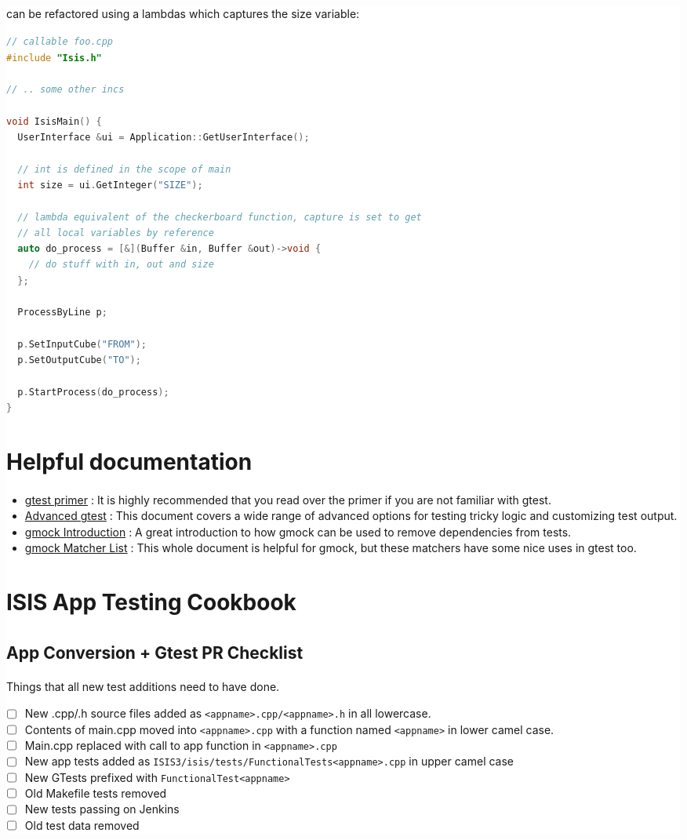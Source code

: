 can be refactored using a lambdas which captures the size variable: 

```C++
// callable foo.cpp
#include "Isis.h"

// .. some other incs 

void IsisMain() {
  UserInterface &ui = Application::GetUserInterface();

  // int is defined in the scope of main
  int size = ui.GetInteger("SIZE");
  
  // lambda equivalent of the checkerboard function, capture is set to get 
  // all local variables by reference 
  auto do_process = [&](Buffer &in, Buffer &out)->void {
    // do stuff with in, out and size 
  };  

  ProcessByLine p;

  p.SetInputCube("FROM");
  p.SetOutputCube("TO");
 
  p.StartProcess(do_process);
}
```

# Helpful documentation
* [gtest primer](https://github.com/google/googletest/blob/main/docs/primer.md) : It is highly recommended that you read over the primer if you are not familiar with gtest.
* [Advanced gtest](https://github.com/google/googletest/blob/main/docs/advanced.md) : This document covers a wide range of advanced options for testing tricky logic and customizing test output.
* [gmock Introduction](https://github.com/google/googletest/blob/main/docs/gmock_for_dummies.md) : A great introduction to how gmock can be used to remove dependencies from tests.
* [gmock Matcher List](https://github.com/google/googletest/blob/main/docs/gmock_cheat_sheet.md#matchers-matcherlist) : This whole document is helpful for gmock, but these matchers have some nice uses in gtest too.


# ISIS App Testing Cookbook 

## App Conversion + Gtest PR Checklist

Things that all new test additions need to have done.  

- [ ]  New .cpp/.h source files added as `<appname>.cpp/<appname>.h` in all lowercase.  
- [ ]  Contents of main.cpp moved into `<appname>.cpp` with a function named `<appname>` in lower camel case. 
- [ ]  Main.cpp replaced with call to app function in `<appname>.cpp` 
- [ ]  New app tests added as `ISIS3/isis/tests/FunctionalTests<appname>.cpp` in upper camel case
- [ ]  New GTests prefixed with `FunctionalTest<appname>`
- [ ]  Old Makefile tests removed 
- [ ]  New tests passing on Jenkins
- [ ]  Old test data removed
